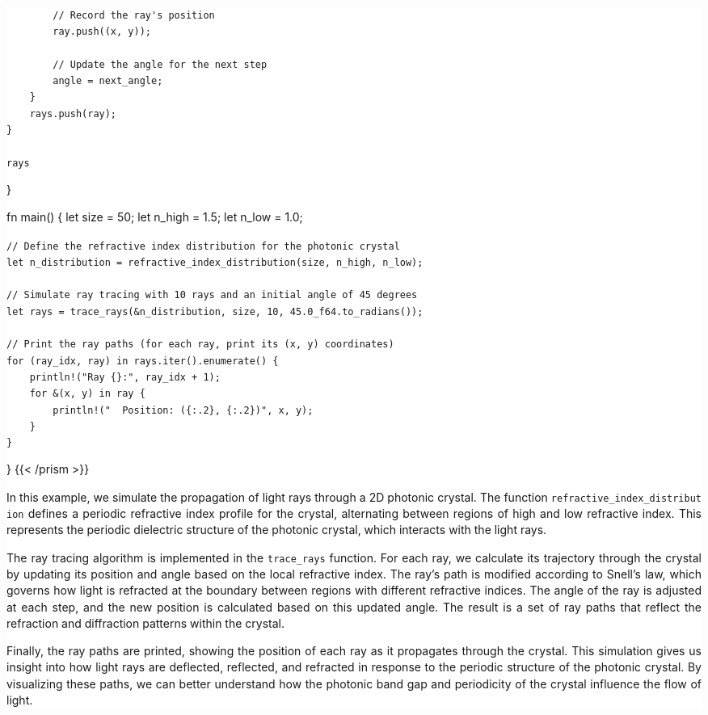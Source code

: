             // Record the ray's position
            ray.push((x, y));

            // Update the angle for the next step
            angle = next_angle;
        }
        rays.push(ray);
    }

    rays
}

fn main() {
    let size = 50;
    let n_high = 1.5;
    let n_low = 1.0;

    // Define the refractive index distribution for the photonic crystal
    let n_distribution = refractive_index_distribution(size, n_high, n_low);

    // Simulate ray tracing with 10 rays and an initial angle of 45 degrees
    let rays = trace_rays(&n_distribution, size, 10, 45.0_f64.to_radians());

    // Print the ray paths (for each ray, print its (x, y) coordinates)
    for (ray_idx, ray) in rays.iter().enumerate() {
        println!("Ray {}:", ray_idx + 1);
        for &(x, y) in ray {
            println!("  Position: ({:.2}, {:.2})", x, y);
        }
    }
}
{{< /prism >}}
<p style="text-align: justify;">
In this example, we simulate the propagation of light rays through a 2D photonic crystal. The function <code>refractive_index_distribution</code> defines a periodic refractive index profile for the crystal, alternating between regions of high and low refractive index. This represents the periodic dielectric structure of the photonic crystal, which interacts with the light rays.
</p>

<p style="text-align: justify;">
The ray tracing algorithm is implemented in the <code>trace_rays</code> function. For each ray, we calculate its trajectory through the crystal by updating its position and angle based on the local refractive index. The ray’s path is modified according to Snell’s law, which governs how light is refracted at the boundary between regions with different refractive indices. The angle of the ray is adjusted at each step, and the new position is calculated based on this updated angle. The result is a set of ray paths that reflect the refraction and diffraction patterns within the crystal.
</p>

<p style="text-align: justify;">
Finally, the ray paths are printed, showing the position of each ray as it propagates through the crystal. This simulation gives us insight into how light rays are deflected, reflected, and refracted in response to the periodic structure of the photonic crystal. By visualizing these paths, we can better understand how the photonic band gap and periodicity of the crystal influence the flow of light.
</p>
